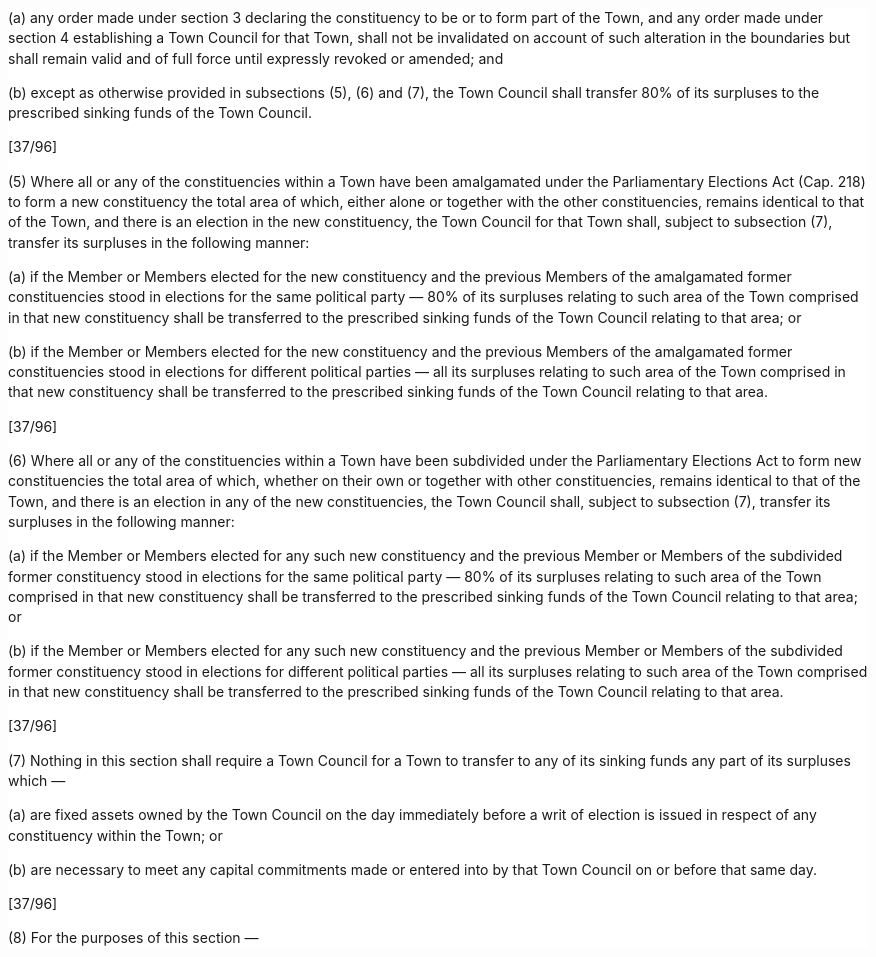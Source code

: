 (a) any order made under section 3 declaring the constituency to be or to form part of the Town, and any order made under section 4 establishing a Town Council for that Town, shall not be invalidated on account of such alteration in the boundaries but shall remain valid and of full force until expressly revoked or amended; and

(b) except as otherwise provided in subsections (5), (6) and (7), the Town Council shall transfer 80% of its surpluses to the prescribed sinking funds of the Town Council.

[37/96]

(5) Where all or any of the constituencies within a Town have been amalgamated under the Parliamentary Elections Act (Cap. 218) to form a new constituency the total area of which, either alone or together with the other constituencies, remains identical to that of the Town, and there is an election in the new constituency, the Town Council for that Town shall, subject to subsection (7), transfer its surpluses in the following manner:

(a) if the Member or Members elected for the new constituency and the previous Members of the amalgamated former constituencies stood in elections for the same political party — 80% of its surpluses relating to such area of the Town comprised in that new constituency shall be transferred to the prescribed sinking funds of the Town Council relating to that area; or

(b) if the Member or Members elected for the new constituency and the previous Members of the amalgamated former constituencies stood in elections for different political parties — all its surpluses relating to such area of the Town comprised in that new constituency shall be transferred to the prescribed sinking funds of the Town Council relating to that area.

[37/96]

(6) Where all or any of the constituencies within a Town have been subdivided under the Parliamentary Elections Act to form new constituencies the total area of which, whether on their own or together with other constituencies, remains identical to that of the Town, and there is an election in any of the new constituencies, the Town Council shall, subject to subsection (7), transfer its surpluses in the following manner:

(a) if the Member or Members elected for any such new constituency and the previous Member or Members of the subdivided former constituency stood in elections for the same political party — 80% of its surpluses relating to such area of the Town comprised in that new constituency shall be transferred to the prescribed sinking funds of the Town Council relating to that area; or

(b) if the Member or Members elected for any such new constituency and the previous Member or Members of the subdivided former constituency stood in elections for different political parties — all its surpluses relating to such area of the Town comprised in that new constituency shall be transferred to the prescribed sinking funds of the Town Council relating to that area.

[37/96]

(7) Nothing in this section shall require a Town Council for a Town to transfer to any of its sinking funds any part of its surpluses which —

(a) are fixed assets owned by the Town Council on the day immediately before a writ of election is issued in respect of any constituency within the Town; or

(b) are necessary to meet any capital commitments made or entered into by that Town Council on or before that same day.

[37/96]

(8) For the purposes of this section —
